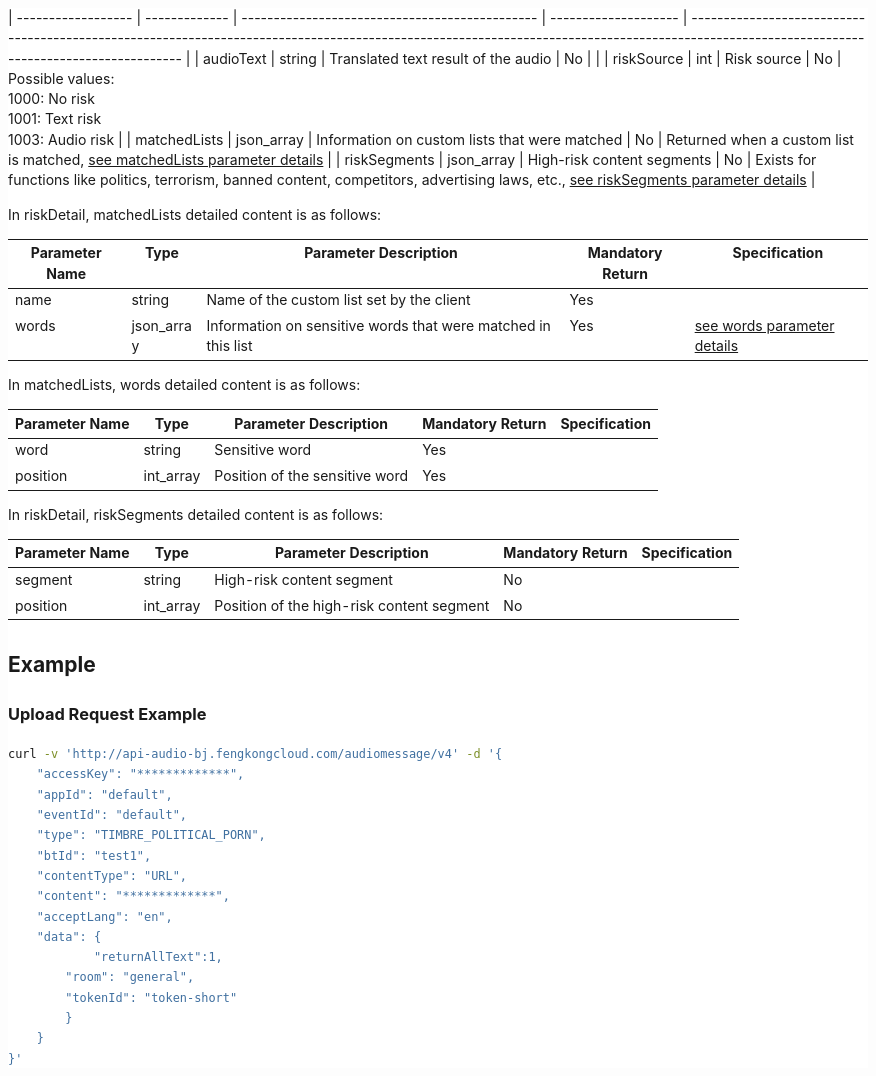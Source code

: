 | ------------------ | ------------- | ---------------------------------------------- | -------------------- | ------------------------------------------------------------------------------------------------------------------------------------------------------------------------------------------- |
| audioText          | string        | Translated text result of the audio           | No                   |                                                                                                                                                                                             |
| riskSource         | int           | Risk source                                    | No                   | Possible values:<br/>1000: No risk<br/>1001: Text risk<br/>1003: Audio risk                                                                                                                 |
| matchedLists       | json_array    | Information on custom lists that were matched | No                   | Returned when a custom list is matched, [see matchedLists parameter details](#matchedLists)                                                                                                  |
| riskSegments       | json_array    | High-risk content segments                    | No                   | Exists for functions like politics, terrorism, banned content, competitors, advertising laws, etc., [see riskSegments parameter details](#riskSegments)                                       |

In riskDetail, <span id="matchedLists">matchedLists</span> detailed content is as follows:

| **Parameter Name** | **Type**      | **Parameter Description**                     | **Mandatory Return** | **Specification**                                                                                                                  |
| ------------------ | ------------- | ---------------------------------------------- | -------------------- | ------------------------------------------------------------------------------------------------------------------------------------------------------------------------------------------- |
| name               | string        | Name of the custom list set by the client     | Yes                  |                                                                                                                                                                                             |
| words              | json_array    | Information on sensitive words that were matched in this list | Yes              | [see words parameter details](#words)                                                                                                                                                         |

In matchedLists, <span id="words">words</span> detailed content is as follows:

| **Parameter Name** | **Type**      | **Parameter Description** | **Mandatory Return** | **Specification** |
| ------------------ | ------------- | ------------------------- | -------------------- | ----------------- |
| word               | string        | Sensitive word            | Yes                  |                   |
| position           | int_array     | Position of the sensitive word | Yes              |                   |

In riskDetail, <span id="riskSegments">riskSegments</span> detailed content is as follows:

| **Parameter Name** | **Type**      | **Parameter Description**           | **Mandatory Return** | **Specification** |
| ------------------ | ------------- | ----------------------------------- | -------------------- | ----------------- |
| segment            | string        | High-risk content segment           | No                   |                   |
| position           | int_array     | Position of the high-risk content segment | No               |                   |




## Example

### Upload Request Example


```bash
curl -v 'http://api-audio-bj.fengkongcloud.com/audiomessage/v4' -d '{
    "accessKey": "*************",
    "appId": "default",
    "eventId": "default",
    "type": "TIMBRE_POLITICAL_PORN",
    "btId": "test1",
    "contentType": "URL",
    "content": "*************",
    "acceptLang": "en",
    "data": {
    		"returnAllText":1,
        "room": "general",
        "tokenId": "token-short"
        }
    }
}'
```
